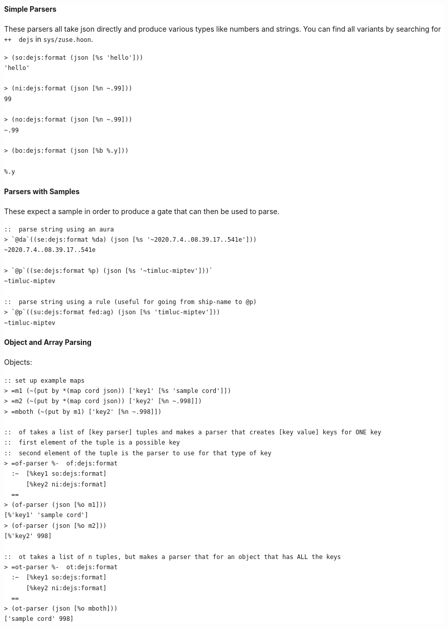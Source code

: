 #### Simple Parsers
These parsers all take json directly and produce various types like numbers and strings.  You can find all variants by searching for `++  dejs` in `sys/zuse.hoon`.
```
> (so:dejs:format (json [%s 'hello']))
'hello'

> (ni:dejs:format (json [%n ~.99]))
99

> (no:dejs:format (json [%n ~.99]))
~.99

> (bo:dejs:format (json [%b %.y]))

%.y
```

#### Parsers with Samples
These expect a sample in order to produce a gate that can then be used to parse.
```
::  parse string using an aura
> `@da`((se:dejs:format %da) (json [%s '~2020.7.4..08.39.17..541e']))
~2020.7.4..08.39.17..541e

> `@p`((se:dejs:format %p) (json [%s '~timluc-miptev']))`
~timluc-miptev

::  parse string using a rule (useful for going from ship-name to @p)
> `@p`((su:dejs:format fed:ag) (json [%s 'timluc-miptev']))
~timluc-miptev
```

#### Object and Array Parsing
Objects:
```
:: set up example maps
> =m1 (~(put by *(map cord json)) ['key1' [%s 'sample cord']])
> =m2 (~(put by *(map cord json)) ['key2' [%n ~.998]])
> =mboth (~(put by m1) ['key2' [%n ~.998]])

::  of takes a list of [key parser] tuples and makes a parser that creates [key value] keys for ONE key
::  first element of the tuple is a possible key
::  second element of the tuple is the parser to use for that type of key
> =of-parser %-  of:dejs:format
  :~  [%key1 so:dejs:format]
      [%key2 ni:dejs:format]
  ==
> (of-parser (json [%o m1]))
[%'key1' 'sample cord']
> (of-parser (json [%o m2]))
[%'key2' 998]

::  ot takes a list of n tuples, but makes a parser that for an object that has ALL the keys
> =ot-parser %-  ot:dejs:format
  :~  [%key1 so:dejs:format]
      [%key2 ni:dejs:format]
  ==
> (ot-parser (json [%o mboth]))
['sample cord' 998]
```
